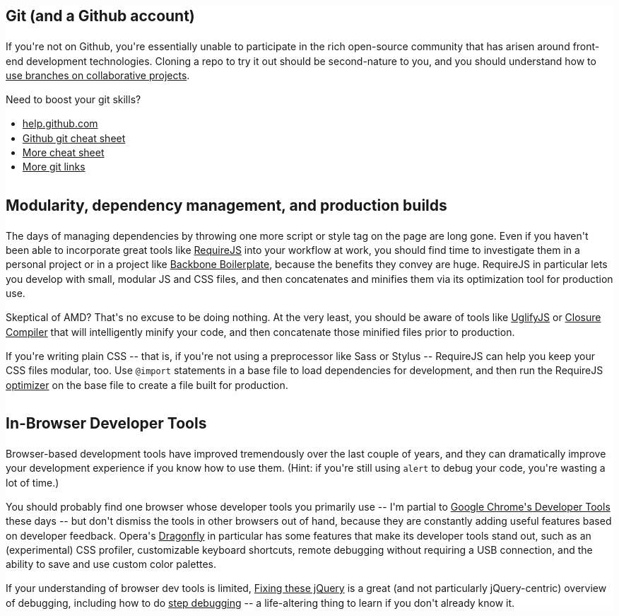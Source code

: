## Git (and a Github account)

If you're not on Github, you're essentially unable to participate in the rich open-source community that has arisen around front-end development technologies. Cloning a repo to try it out should be second-nature to you, and you should understand how to [use branches on collaborative projects](http://nvie.com/posts/a-successful-git-branching-model/).

Need to boost your git skills?

- [help.github.com](http://help.github.com/)
- [Github git cheat sheet](http://help.github.com/git-cheat-sheets/)
- [More cheat sheet](http://cheat.errtheblog.com/s/git)
- [More git links](http://pinboard.in/u:rmurphey/t:git/)

## Modularity, dependency management, and production builds

The days of managing dependencies by throwing one more script or style tag on the page are long gone. Even if you haven't been able to incorporate great tools like [RequireJS](http://requirejs.org) into your workflow at work, you should find time to investigate them in a personal project or in a project like [Backbone Boilerplate](https://github.com/backbone-boilerplate/backbone-boilerplate), because the benefits they convey are huge. RequireJS in particular lets you develop with small, modular JS and CSS files, and then concatenates and minifies them via its optimization tool for production use. 

Skeptical of AMD? That's no excuse to be doing nothing. At the very least, you should be aware of tools like [UglifyJS](https://github.com/mishoo/UglifyJS) or [Closure Compiler](https://developers.google.com/closure/compiler/) that will intelligently minify your code, and then concatenate those minified files prior to production. 

If you're writing plain CSS -- that is, if you're not using a preprocessor like Sass or Stylus -- RequireJS can help you keep your CSS files modular, too. Use `@import` statements in a base file to load dependencies for development, and then run the RequireJS [optimizer](http://requirejs.org/docs/optimization.html#onecss) on the base file to create a file built for production.

## In-Browser Developer Tools

Browser-based development tools have improved tremendously over the last couple of years, and they can dramatically improve your development experience if you know how to use them. (Hint: if you're still using `alert` to debug your code, you're wasting a lot of time.) 

You should probably find one browser whose developer tools you primarily use -- I'm partial to [Google Chrome's Developer Tools](https://developers.google.com/chrome-developer-tools/) these days -- but don't dismiss the tools in other browsers out of hand, because they are constantly adding useful features based on developer feedback. Opera's [Dragonfly](http://my.opera.com/dragonfly/blog/) in particular has some features that make its developer tools stand out, such as an (experimental) CSS profiler, customizable keyboard shortcuts, remote debugging without requiring a USB connection, and the ability to save and use custom color palettes.

If your understanding of browser dev tools is limited, [Fixing these jQuery](http://fixingthesejquery.com/#slide1) is a great (and not particularly jQuery-centric) overview of debugging, including how to do [step debugging](https://developers.google.com/chrome-developer-tools/docs/scripts-breakpoints) -- a life-altering thing to learn if you don't already know it.
